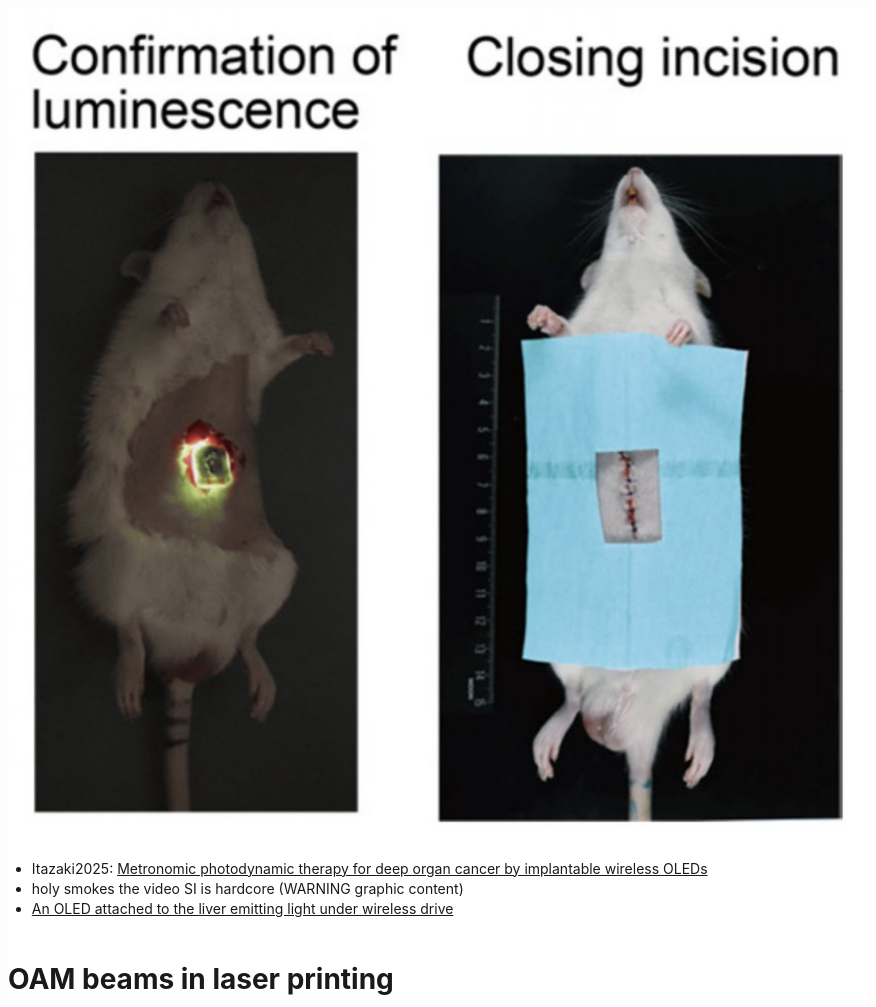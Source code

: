 ![20250506_012416_1.jpg](/assets/images/2025/20250505_20250512/20250506_012416_1.jpg)
   - Itazaki2025: [Metronomic photodynamic therapy for deep organ cancer by implantable wireless OLEDs](https://doi.org/10.1063/5.0256898)
   - holy smokes the video SI is hardcore (WARNING graphic content)
   - [An OLED attached to the liver emitting light under wireless drive](https://aip.figshare.com/articles/media/Supplementary_material_Video_1/28785695?file=53633078)
   

# OAM beams in laser printing
